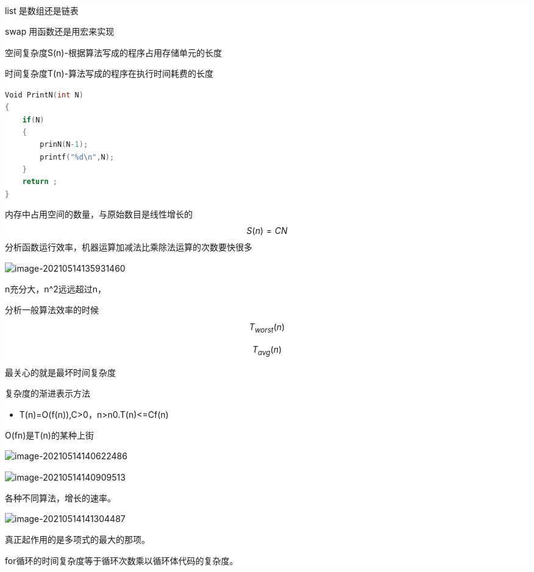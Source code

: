list 是数组还是链表

swap 用函数还是用宏来实现

空间复杂度S(n)-根据算法写成的程序占用存储单元的长度

时间复杂度T(n)-算法写成的程序在执行时间耗费的长度

```c
Void PrintN(int N)
{
    if(N)
    {
        prinN(N-1);
        printf("%d\n",N);
    }
    return ;
}
```

内存中占用空间的数量，与原始数目是线性增长的
$$
S(n)=CN
$$
分析函数运行效率，机器运算加减法比乘除法运算的次数要快很多

![image-20210514135931460](C:\Users\王澳\AppData\Roaming\Typora\typora-user-images\image-20210514135931460.png)

n充分大，n^2远远超过n，

分析一般算法效率的时候 
$$
T_{worst}(n)
$$

$$
T_{avg}(n)
$$

最关心的就是最坏时间复杂度

复杂度的渐进表示方法

- T(n)=O(f(n)),C>0，n>n0.T(n)<=Cf(n)

O(fn)是T(n)的某种上街

![image-20210514140622486](C:\Users\王澳\AppData\Roaming\Typora\typora-user-images\image-20210514140622486.png)

![image-20210514140909513](C:\Users\王澳\AppData\Roaming\Typora\typora-user-images\image-20210514140909513.png)

各种不同算法，增长的速率。

![image-20210514141304487](C:\Users\王澳\AppData\Roaming\Typora\typora-user-images\image-20210514141304487.png)

真正起作用的是多项式的最大的那项。

for循环的时间复杂度等于循环次数乘以循环体代码的复杂度。
